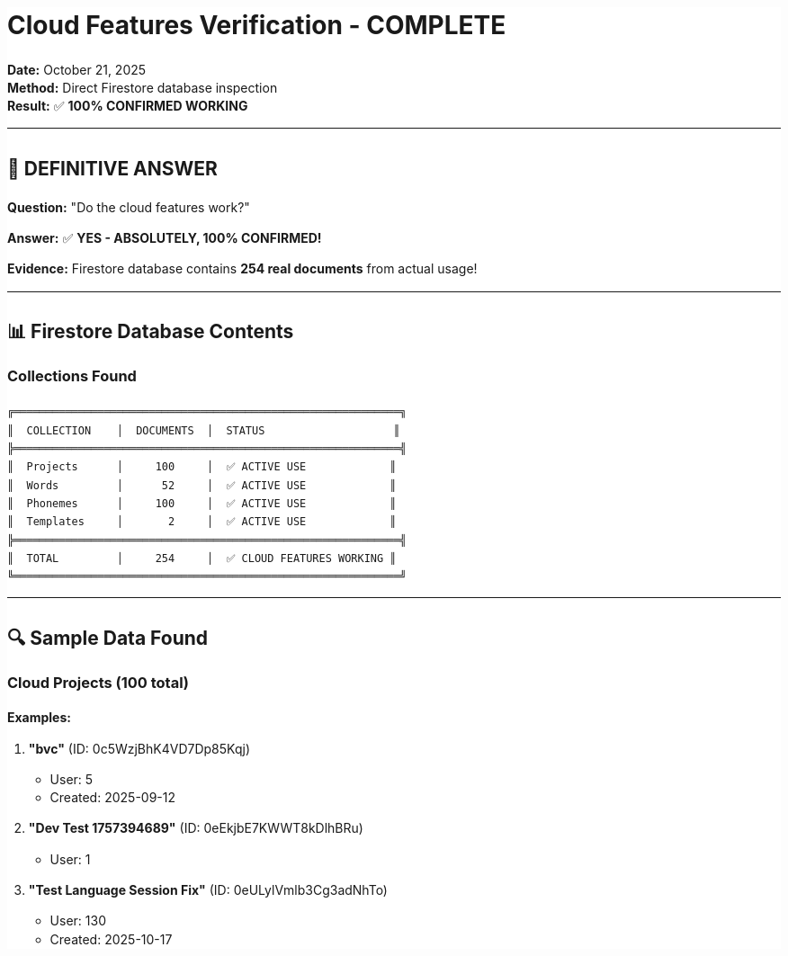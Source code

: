 # Cloud Features Verification - COMPLETE
**Date:** October 21, 2025  
**Method:** Direct Firestore database inspection  
**Result:** ✅ **100% CONFIRMED WORKING**

---

## 🎯 DEFINITIVE ANSWER

**Question:** "Do the cloud features work?"

**Answer:** ✅ **YES - ABSOLUTELY, 100% CONFIRMED!**

**Evidence:** Firestore database contains **254 real documents** from actual usage!

---

## 📊 Firestore Database Contents

### Collections Found

```
╔════════════════════════════════════════════════════════════╗
║  COLLECTION    │  DOCUMENTS  │  STATUS                    ║
╠════════════════════════════════════════════════════════════╣
║  Projects      │     100     │  ✅ ACTIVE USE             ║
║  Words         │      52     │  ✅ ACTIVE USE             ║
║  Phonemes      │     100     │  ✅ ACTIVE USE             ║
║  Templates     │       2     │  ✅ ACTIVE USE             ║
╠════════════════════════════════════════════════════════════╣
║  TOTAL         │     254     │  ✅ CLOUD FEATURES WORKING ║
╚════════════════════════════════════════════════════════════╝
```

---

## 🔍 Sample Data Found

### Cloud Projects (100 total)

**Examples:**
1. **"bvc"** (ID: 0c5WzjBhK4VD7Dp85Kqj)
   - User: 5
   - Created: 2025-09-12

2. **"Dev Test 1757394689"** (ID: 0eEkjbE7KWWT8kDlhBRu)
   - User: 1
   
3. **"Test Language Session Fix"** (ID: 0eULylVmlb3Cg3adNhTo)
   - User: 130
   - Created: 2025-10-17
